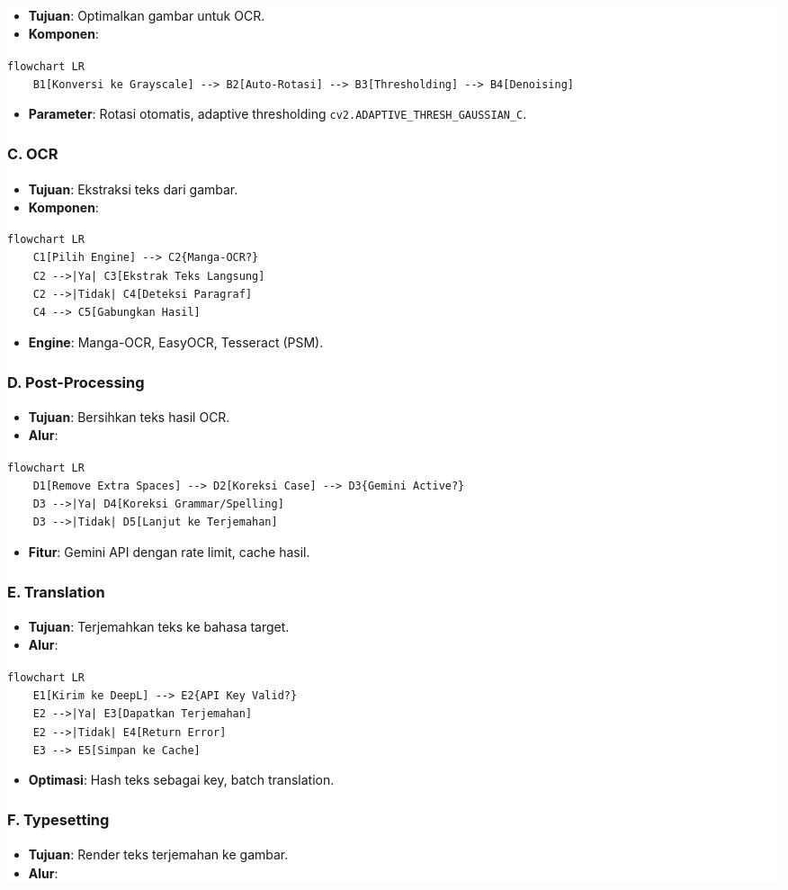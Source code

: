 - **Tujuan**: Optimalkan gambar untuk OCR.
- **Komponen**:

```mermaid
flowchart LR
    B1[Konversi ke Grayscale] --> B2[Auto-Rotasi] --> B3[Thresholding] --> B4[Denoising]
```

- **Parameter**: Rotasi otomatis, adaptive thresholding `cv2.ADAPTIVE_THRESH_GAUSSIAN_C`.

### **C. OCR**

- **Tujuan**: Ekstraksi teks dari gambar.
- **Komponen**:

```mermaid
flowchart LR
    C1[Pilih Engine] --> C2{Manga-OCR?}
    C2 -->|Ya| C3[Ekstrak Teks Langsung]
    C2 -->|Tidak| C4[Deteksi Paragraf]
    C4 --> C5[Gabungkan Hasil]
```

- **Engine**: Manga-OCR, EasyOCR, Tesseract (PSM).

### **D. Post-Processing**

- **Tujuan**: Bersihkan teks hasil OCR.
- **Alur**:

```mermaid
flowchart LR
    D1[Remove Extra Spaces] --> D2[Koreksi Case] --> D3{Gemini Active?}
    D3 -->|Ya| D4[Koreksi Grammar/Spelling]
    D3 -->|Tidak| D5[Lanjut ke Terjemahan]
```

- **Fitur**: Gemini API dengan rate limit, cache hasil.

### **E. Translation**

- **Tujuan**: Terjemahkan teks ke bahasa target.
- **Alur**:

```mermaid
flowchart LR
    E1[Kirim ke DeepL] --> E2{API Key Valid?}
    E2 -->|Ya| E3[Dapatkan Terjemahan]
    E2 -->|Tidak| E4[Return Error]
    E3 --> E5[Simpan ke Cache]
```

- **Optimasi**: Hash teks sebagai key, batch translation.

### **F. Typesetting**

- **Tujuan**: Render teks terjemahan ke gambar.
- **Alur**:
